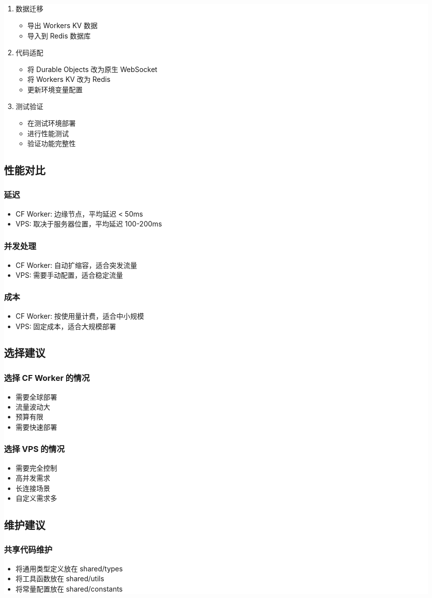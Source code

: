 1. 数据迁移
   - 导出 Workers KV 数据
   - 导入到 Redis 数据库

2. 代码适配
   - 将 Durable Objects 改为原生 WebSocket
   - 将 Workers KV 改为 Redis
   - 更新环境变量配置

3. 测试验证
   - 在测试环境部署
   - 进行性能测试
   - 验证功能完整性

## 性能对比

### 延迟
- CF Worker: 边缘节点，平均延迟 < 50ms
- VPS: 取决于服务器位置，平均延迟 100-200ms

### 并发处理
- CF Worker: 自动扩缩容，适合突发流量
- VPS: 需要手动配置，适合稳定流量

### 成本
- CF Worker: 按使用量计费，适合中小规模
- VPS: 固定成本，适合大规模部署

## 选择建议

### 选择 CF Worker 的情况
- 需要全球部署
- 流量波动大
- 预算有限
- 需要快速部署

### 选择 VPS 的情况
- 需要完全控制
- 高并发需求
- 长连接场景
- 自定义需求多

## 维护建议

### 共享代码维护
- 将通用类型定义放在 shared/types
- 将工具函数放在 shared/utils
- 将常量配置放在 shared/constants
